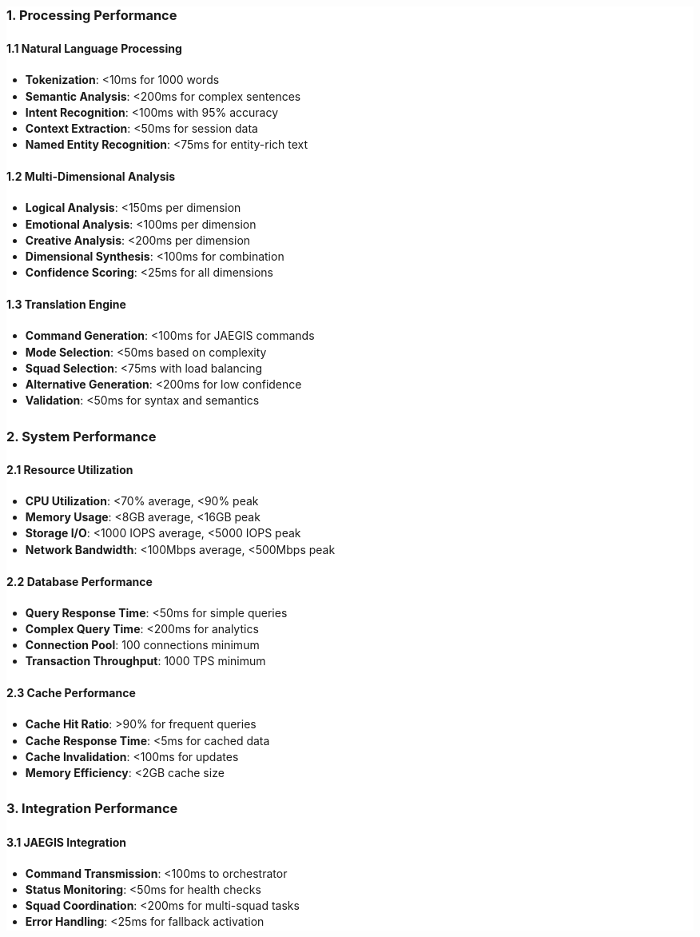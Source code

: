 ### 1. Processing Performance

#### 1.1 Natural Language Processing
- **Tokenization**: <10ms for 1000 words
- **Semantic Analysis**: <200ms for complex sentences
- **Intent Recognition**: <100ms with 95% accuracy
- **Context Extraction**: <50ms for session data
- **Named Entity Recognition**: <75ms for entity-rich text

#### 1.2 Multi-Dimensional Analysis
- **Logical Analysis**: <150ms per dimension
- **Emotional Analysis**: <100ms per dimension
- **Creative Analysis**: <200ms per dimension
- **Dimensional Synthesis**: <100ms for combination
- **Confidence Scoring**: <25ms for all dimensions

#### 1.3 Translation Engine
- **Command Generation**: <100ms for JAEGIS commands
- **Mode Selection**: <50ms based on complexity
- **Squad Selection**: <75ms with load balancing
- **Alternative Generation**: <200ms for low confidence
- **Validation**: <50ms for syntax and semantics

### 2. System Performance

#### 2.1 Resource Utilization
- **CPU Utilization**: <70% average, <90% peak
- **Memory Usage**: <8GB average, <16GB peak
- **Storage I/O**: <1000 IOPS average, <5000 IOPS peak
- **Network Bandwidth**: <100Mbps average, <500Mbps peak

#### 2.2 Database Performance
- **Query Response Time**: <50ms for simple queries
- **Complex Query Time**: <200ms for analytics
- **Connection Pool**: 100 connections minimum
- **Transaction Throughput**: 1000 TPS minimum

#### 2.3 Cache Performance
- **Cache Hit Ratio**: >90% for frequent queries
- **Cache Response Time**: <5ms for cached data
- **Cache Invalidation**: <100ms for updates
- **Memory Efficiency**: <2GB cache size

### 3. Integration Performance

#### 3.1 JAEGIS Integration
- **Command Transmission**: <100ms to orchestrator
- **Status Monitoring**: <50ms for health checks
- **Squad Coordination**: <200ms for multi-squad tasks
- **Error Handling**: <25ms for fallback activation
